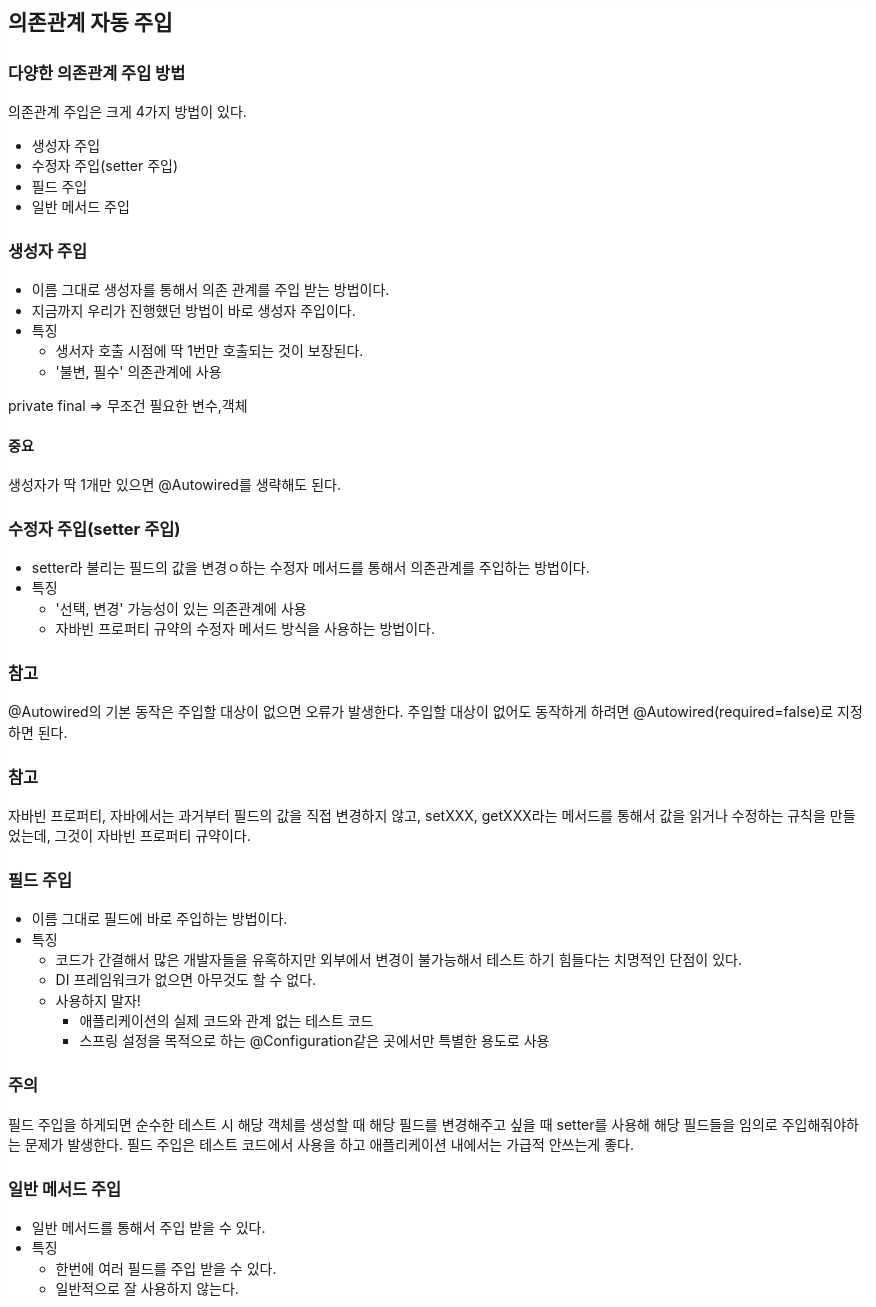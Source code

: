 ## 의존관계 자동 주입

### 다양한 의존관계 주입 방법
의존관계 주입은 크게 4가지 방법이 있다.
- 생성자 주입
- 수정자 주입(setter 주입)
- 필드 주입
- 일반 메서드 주입

### 생성자 주입
- 이름 그대로 생성자를 통해서 의존 관계를 주입 받는 방법이다.
- 지금까지 우리가 진행했던 방법이 바로 생성자 주입이다.
- 특징
  - 생서자 호출 시점에 딱 1번만 호출되는 것이 보장된다.
  - '불변, 필수' 의존관계에 사용

private final => 무조건 필요한 변수,객체

#### 중요
생성자가 딱 1개만 있으면 @Autowired를 생략해도 된다. 

### 수정자 주입(setter 주입)
- setter라 불리는 필드의 값을 변경ㅇ하는 수정자 메서드를 통해서 의존관계를 주입하는 방법이다.
- 특징
  - '선택, 변경' 가능성이 있는 의존관계에 사용
  - 자바빈 프로퍼티 규약의 수정자 메서드 방식을 사용하는 방법이다.

### 참고
@Autowired의 기본 동작은 주입할 대상이 없으면 오류가 발생한다. 주입할 대상이 없어도 동작하게 하려면 @Autowired(required=false)로 지정하면 된다.

### 참고
자바빈 프로퍼티, 자바에서는 과거부터 필드의 값을 직접 변경하지 않고, setXXX, getXXX라는 메서드를 통해서 값을 읽거나 수정하는 규칙을 만들었는데, 그것이 자바빈 프로퍼티 규약이다. 

### 필드 주입
- 이름 그대로 필드에 바로 주입하는 방법이다.
- 특징
  - 코드가 간결해서 많은 개발자들을 유혹하지만 외부에서 변경이 불가능해서 테스트 하기 힘들다는 치명적인 단점이 있다.
  - DI 프레임워크가 없으면 아무것도 할 수 없다.
  - 사용하지 말자!
    - 애플리케이션의 실제 코드와 관계 없는 테스트 코드
    - 스프링 설정을 목적으로 하는 @Configuration같은 곳에서만 특별한 용도로 사용

### 주의
필드 주입을 하게되면 순수한 테스트 시 해당 객체를 생성할 때 해당 필드를 변경해주고 싶을 때 setter를 사용해 해당 필드들을 임의로 주입해줘야하는 문제가 발생한다.
필드 주입은 테스트 코드에서 사용을 하고 애플리케이션 내에서는 가급적 안쓰는게 좋다.

### 일반 메서드 주입
- 일반 메서드를 통해서 주입 받을 수 있다.
- 특징
  - 한번에 여러 필드를 주입 받을 수 있다.
  - 일반적으로 잘 사용하지 않는다.
